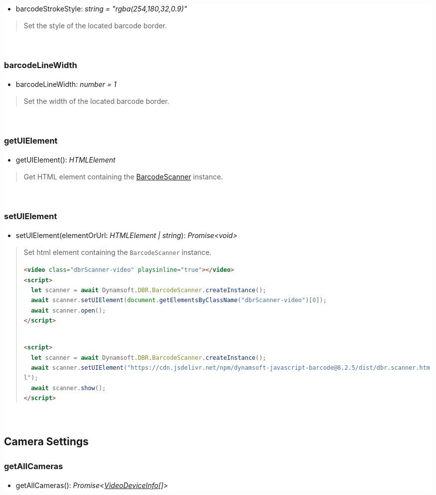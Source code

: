 * barcodeStrokeStyle: *string = "rgba(254,180,32,0.9)"*

> Set the style of the located barcode border.

<br />

### barcodeLineWidth

* barcodeLineWidth: *number = 1*

> Set the width of the located barcode border.

<br />

### getUIElement

* getUIElement&#40;&#41;: *HTMLElement*

> Get HTML element containing the [BarcodeScanner](#barcodescanner) instance.

<br />

### setUIElement

* setUIElement&#40;elementOrUrl: *HTMLElement &#124; string*&#41;: *Promise&lt;void&gt;*

> Set html element containing the `BarcodeScanner` instance.
>
> ```html
> <video class="dbrScanner-video" playsinline="true"></video>
> <script>
>   let scanner = await Dynamsoft.DBR.BarcodeScanner.createInstance();
>   await scanner.setUIElement(document.getElementsByClassName("dbrScanner-video")[0]);
>   await scanner.open();
> </script>
> ```
>
> ```html
> 
> <script>
>   let scanner = await Dynamsoft.DBR.BarcodeScanner.createInstance();
>   await scanner.setUIElement("https://cdn.jsdelivr.net/npm/dynamsoft-javascript-barcode@8.2.5/dist/dbr.scanner.html");
>   await scanner.show();
> </script>
> ```

<br />

## Camera Settings

### getAllCameras

* getAllCameras&#40;&#41;: *Promise&lt;[VideoDeviceInfo](./interface/VideoDeviceInfo.md)&#91;&#93;&gt;*
